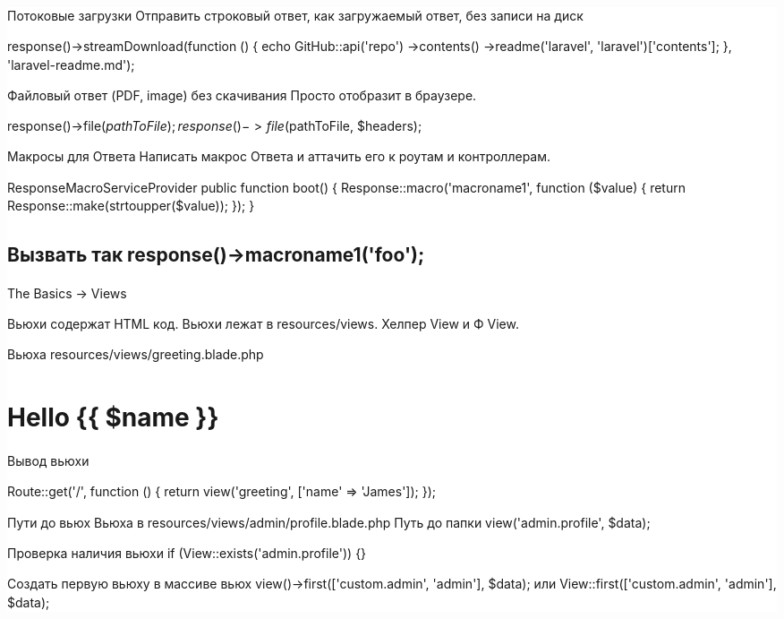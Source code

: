 Потоковые загрузки
Отправить строковый ответ, как загружаемый ответ, без записи на диск

response()->streamDownload(function () {
  echo GitHub::api('repo')
    ->contents()
    ->readme('laravel', 'laravel')['contents'];
}, 'laravel-readme.md');

Файловый ответ (PDF, image) без скачивания
Просто отобразит в браузере.

response()->file($pathToFile);
response()->file($pathToFile, $headers);

Макросы для Ответа
Написать макрос Ответа и аттачить его к роутам и контроллерам.

ResponseMacroServiceProvider
public function boot() {
  Response::macro('macroname1', function ($value) {
    return Response::make(strtoupper($value));
  });
}

Вызвать так
response()->macroname1('foo');
-------------------------------------------------

The Basics -> Views

Вьюхи содержат HTML код.
Вьюхи лежат в resources/views.
Хелпер View и Ф View.

Вьюха
resources/views/greeting.blade.php

<h1>Hello {{ $name }}</h1>

Вывод вьюхи

Route::get('/', function () {
  return view('greeting', ['name' => 'James']);
});

Пути до вьюх
Вьюха в resources/views/admin/profile.blade.php
Путь до папки view('admin.profile', $data);

Проверка наличия вьюхи
if (View::exists('admin.profile')) {}

Создать первую вьюху в массиве вьюх
view()->first(['custom.admin', 'admin'], $data);
или
View::first(['custom.admin', 'admin'], $data);
